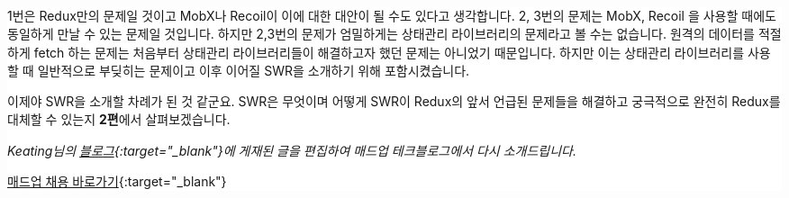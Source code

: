 1번은 Redux만의 문제일 것이고 MobX나 Recoil이 이에 대한 대안이 될 수도 있다고 생각합니다. 2, 3번의 문제는 MobX, Recoil 을 사용할 때에도 동일하게 만날 수 있는 문제일 것입니다. 하지만 2,3번의 문제가 엄밀하게는 상태관리 라이브러리의 문제라고 볼 수는 없습니다. 원격의 데이터를 적절하게 fetch 하는 문제는 처음부터 상태관리 라이브러리들이 해결하고자 했던 문제는 아니었기 때문입니다. 하지만 이는 상태관리 라이브러리를 사용할 때 일반적으로 부딪히는 문제이고 이후 이어질 SWR을 소개하기 위해 포함시켰습니다.

이제야 SWR을 소개할 차례가 된 것 같군요. SWR은 무엇이며 어떻게 SWR이 Redux의 앞서 언급된 문제들을 해결하고 궁극적으로 완전히 Redux를 대체할 수 있는지 **2편**에서 살펴보겠습니다.

*Keating님의 [블로그](https://min9nim.now.sh/2020-10-03-swr-intro1/){:target="_blank"}에 게재된 글을 편집하여 매드업 테크블로그에서 다시 소개드립니다.*

[매드업 채용 바로가기](https://www.notion.so/maduphr/fff8c23e3b434fb1abdfb36ad915d3ee){:target="_blank"}
